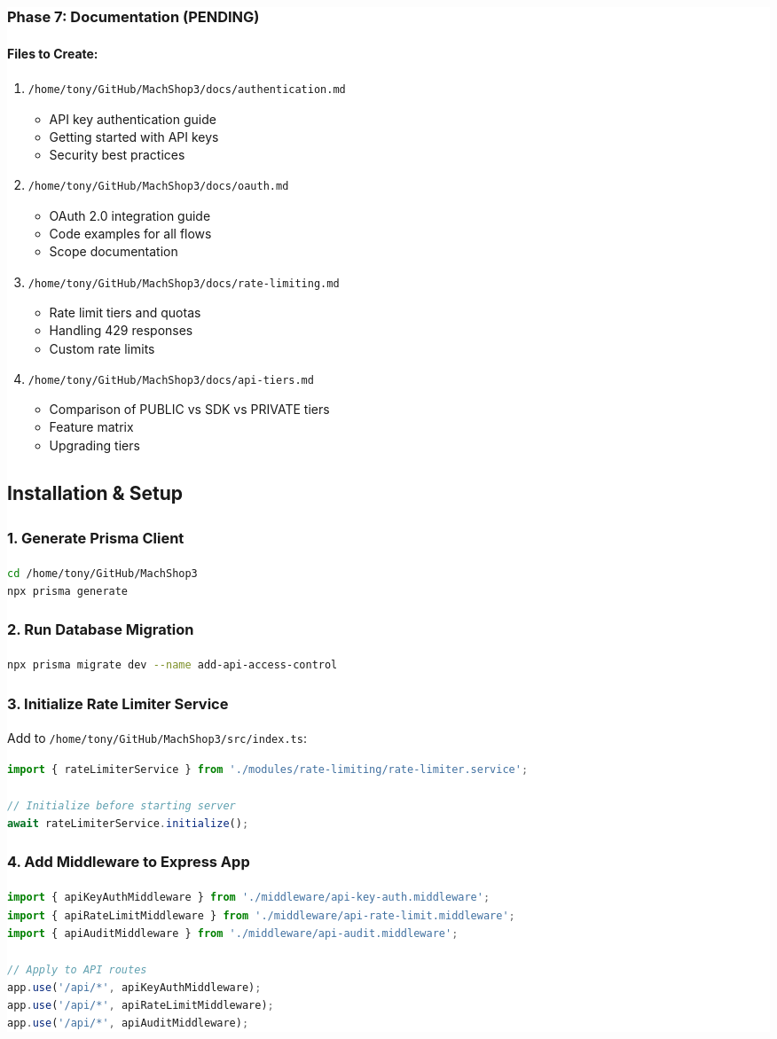 ### Phase 7: Documentation (PENDING)

#### Files to Create:
1. `/home/tony/GitHub/MachShop3/docs/authentication.md`
   - API key authentication guide
   - Getting started with API keys
   - Security best practices

2. `/home/tony/GitHub/MachShop3/docs/oauth.md`
   - OAuth 2.0 integration guide
   - Code examples for all flows
   - Scope documentation

3. `/home/tony/GitHub/MachShop3/docs/rate-limiting.md`
   - Rate limit tiers and quotas
   - Handling 429 responses
   - Custom rate limits

4. `/home/tony/GitHub/MachShop3/docs/api-tiers.md`
   - Comparison of PUBLIC vs SDK vs PRIVATE tiers
   - Feature matrix
   - Upgrading tiers

## Installation & Setup

### 1. Generate Prisma Client
```bash
cd /home/tony/GitHub/MachShop3
npx prisma generate
```

### 2. Run Database Migration
```bash
npx prisma migrate dev --name add-api-access-control
```

### 3. Initialize Rate Limiter Service
Add to `/home/tony/GitHub/MachShop3/src/index.ts`:
```typescript
import { rateLimiterService } from './modules/rate-limiting/rate-limiter.service';

// Initialize before starting server
await rateLimiterService.initialize();
```

### 4. Add Middleware to Express App
```typescript
import { apiKeyAuthMiddleware } from './middleware/api-key-auth.middleware';
import { apiRateLimitMiddleware } from './middleware/api-rate-limit.middleware';
import { apiAuditMiddleware } from './middleware/api-audit.middleware';

// Apply to API routes
app.use('/api/*', apiKeyAuthMiddleware);
app.use('/api/*', apiRateLimitMiddleware);
app.use('/api/*', apiAuditMiddleware);
```

